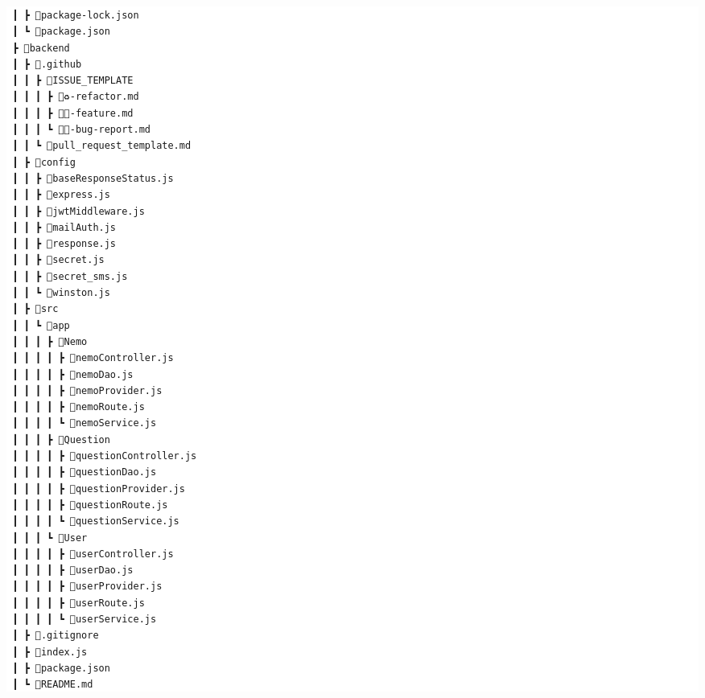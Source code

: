 ```
 ┃ ┣ 📜package-lock.json
 ┃ ┗ 📜package.json
 ┣ 📂backend
 ┃ ┣ 📂.github
 ┃ ┃ ┣ 📂ISSUE_TEMPLATE
 ┃ ┃ ┃ ┣ 📜♻️-refactor.md
 ┃ ┃ ┃ ┣ 📜✨-feature.md
 ┃ ┃ ┃ ┗ 📜🐞-bug-report.md
 ┃ ┃ ┗ 📜pull_request_template.md
 ┃ ┣ 📂config
 ┃ ┃ ┣ 📜baseResponseStatus.js
 ┃ ┃ ┣ 📜express.js
 ┃ ┃ ┣ 📜jwtMiddleware.js
 ┃ ┃ ┣ 📜mailAuth.js
 ┃ ┃ ┣ 📜response.js
 ┃ ┃ ┣ 📜secret.js
 ┃ ┃ ┣ 📜secret_sms.js
 ┃ ┃ ┗ 📜winston.js
 ┃ ┣ 📂src
 ┃ ┃ ┗ 📂app
 ┃ ┃ ┃ ┣ 📂Nemo
 ┃ ┃ ┃ ┃ ┣ 📜nemoController.js
 ┃ ┃ ┃ ┃ ┣ 📜nemoDao.js
 ┃ ┃ ┃ ┃ ┣ 📜nemoProvider.js
 ┃ ┃ ┃ ┃ ┣ 📜nemoRoute.js
 ┃ ┃ ┃ ┃ ┗ 📜nemoService.js
 ┃ ┃ ┃ ┣ 📂Question
 ┃ ┃ ┃ ┃ ┣ 📜questionController.js
 ┃ ┃ ┃ ┃ ┣ 📜questionDao.js
 ┃ ┃ ┃ ┃ ┣ 📜questionProvider.js
 ┃ ┃ ┃ ┃ ┣ 📜questionRoute.js
 ┃ ┃ ┃ ┃ ┗ 📜questionService.js
 ┃ ┃ ┃ ┗ 📂User
 ┃ ┃ ┃ ┃ ┣ 📜userController.js
 ┃ ┃ ┃ ┃ ┣ 📜userDao.js
 ┃ ┃ ┃ ┃ ┣ 📜userProvider.js
 ┃ ┃ ┃ ┃ ┣ 📜userRoute.js
 ┃ ┃ ┃ ┃ ┗ 📜userService.js
 ┃ ┣ 📜.gitignore
 ┃ ┣ 📜index.js
 ┃ ┣ 📜package.json
 ┃ ┗ 📜README.md

```
